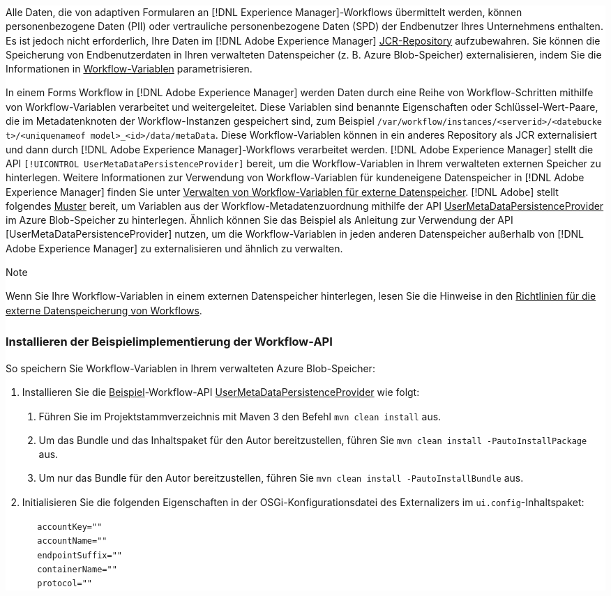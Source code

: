 Alle Daten, die von adaptiven Formularen an [!DNL Experience Manager]-Workflows übermittelt werden, können personenbezogene Daten (PII) oder vertrauliche personenbezogene Daten (SPD) der Endbenutzer Ihres Unternehmens enthalten. Es ist jedoch nicht erforderlich, Ihre Daten im [!DNL Adobe Experience Manager] [JCR-Repository](https://experienceleague.adobe.com/docs/experience-manager-learn/cloud-service/underlying-technology/introduction-jcr.html?lang=de) aufzubewahren. Sie können die Speicherung von Endbenutzerdaten in Ihren verwalteten Datenspeicher (z. B. Azure Blob-Speicher) externalisieren, indem Sie die Informationen in [Workflow-Variablen](/help/forms/using/variable-in-aem-workflows.md) parametrisieren.

In einem Forms Workflow in [!DNL Adobe Experience Manager] werden Daten durch eine Reihe von Workflow-Schritten mithilfe von Workflow-Variablen verarbeitet und weitergeleitet. Diese Variablen sind benannte Eigenschaften oder Schlüssel-Wert-Paare, die im Metadatenknoten der Workflow-Instanzen gespeichert sind, zum Beispiel `/var/workflow/instances/<serverid>/<datebucket>/<uniquenameof model>_<id>/data/metaData`. Diese Workflow-Variablen können in ein anderes Repository als JCR externalisiert und dann durch [!DNL Adobe Experience Manager]-Workflows verarbeitet werden. [!DNL Adobe Experience Manager] stellt die API `[!UICONTROL UserMetaDataPersistenceProvider]` bereit, um die Workflow-Variablen in Ihrem verwalteten externen Speicher zu hinterlegen. Weitere Informationen zur Verwendung von Workflow-Variablen für kundeneigene Datenspeicher in [!DNL Adobe Experience Manager] finden Sie unter [Verwalten von Workflow-Variablen für externe Datenspeicher](/help/sites-administering/workflows-administering.md#using-workflow-variables-customer-datastore).
[!DNL Adobe] stellt folgendes [Muster](https://github.com/adobe/workflow-variable-externalizer) bereit, um Variablen aus der Workflow-Metadatenzuordnung mithilfe der API [UserMetaDataPersistenceProvider](https://github.com/adobe/workflow-variable-externalizer/blob/master/README.md) im Azure Blob-Speicher zu hinterlegen. Ähnlich können Sie das Beispiel als Anleitung zur Verwendung der API [UserMetaDataPersistenceProvider] nutzen, um die Workflow-Variablen in jeden anderen Datenspeicher außerhalb von [!DNL Adobe Experience Manager] zu externalisieren und ähnlich zu verwalten.

>[!NOTE]
>
>Wenn Sie Ihre Workflow-Variablen in einem externen Datenspeicher hinterlegen, lesen Sie die Hinweise in den [Richtlinien für die externe Datenspeicherung von Workflows](#guidelines-workflows-external-data-storage).

### Installieren der Beispielimplementierung der Workflow-API

So speichern Sie Workflow-Variablen in Ihrem verwalteten Azure Blob-Speicher:
1. Installieren Sie die [Beispiel](https://github.com/adobe/workflow-variable-externalizer)-Workflow-API [UserMetaDataPersistenceProvider](https://github.com/adobe/workflow-variable-externalizer/blob/master/README.md) wie folgt:

   1. Führen Sie im Projektstammverzeichnis mit Maven 3 den Befehl `mvn clean install` aus.

   1. Um das Bundle und das Inhaltspaket für den Autor bereitzustellen, führen Sie `mvn clean install -PautoInstallPackage` aus.

   1. Um nur das Bundle für den Autor bereitzustellen, führen Sie `mvn clean install -PautoInstallBundle` aus.

1. Initialisieren Sie die folgenden Eigenschaften in der OSGi-Konfigurationsdatei des Externalizers im `ui.config`-Inhaltspaket:

   ```JQL
      accountKey=""
      accountName=""
      endpointSuffix=""
      containerName=""
      protocol=""
   ```
